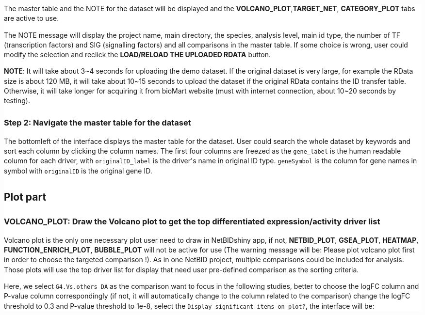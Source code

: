 The master table and the NOTE for the dataset will be displayed and the **VOLCANO_PLOT**,**TARGET_NET**, **CATEGORY_PLOT** tabs are active to use.  

The NOTE message will display the project name, main directory, the species, analysis level, main id type, the number of TF (transcription factors) and SIG (signalling factors) and all comparisons in the master table. If some choice is wrong, user could modify the selection and reclick the **LOAD/RELOAD THE UPLOADED RDATA** button. 

**NOTE**: It will take about 3~4 seconds for uploading the demo dataset. 
If the original dataset is very large, for example the RData size is about 120 MB,  it will take about 10~15 seconds to upload the dataset if the original RData contains the ID transfer table. Otherwise, it will take longer for acquiring it from bioMart website (must with internet connection, about 10~20 seconds by testing). 

### Step 2: Navigate the master table for the dataset

The bottomleft of the interface displays the master table for the dataset. User could search the whole dataset by keywords and sort each column by clicking the column names. 
The first four columns are freezed as the `gene_label` is the human readable column for each driver, with `originalID_label` is the driver's name in original ID type. `geneSymbol` is the column for gene names in symbol with `originalID` is the original gene ID.


## Plot part

### VOLCANO_PLOT: Draw the Volcano plot to get the top differentiated expression/activity driver list

Volcano plot is the only one necessary plot user need to draw in NetBIDshiny app, if not, **NETBID_PLOT**, **GSEA_PLOT**, **HEATMAP**, **FUNCTION_ENRICH_PLOT**, **BUBBLE_PLOT** will not be active for use (The warning message will be: Please plot volcano plot first in order to choose the targeted comparison !). As in one NetBID project, multiple comparisons could be included for analysis. Those plots will use the top driver list for display that need user pre-defined comparison as the sorting criteria. 

Here, we select `G4.Vs.others_DA` as the comparison want to focus in the following studies, better to choose the logFC column and P-value column correspondingly (if not, it will automatically change to the column related to the comparison) change the logFC threshold to 0.3 and P-value threshold to 1e-8, select the `Display significant items on plot?`, the interface will be:
